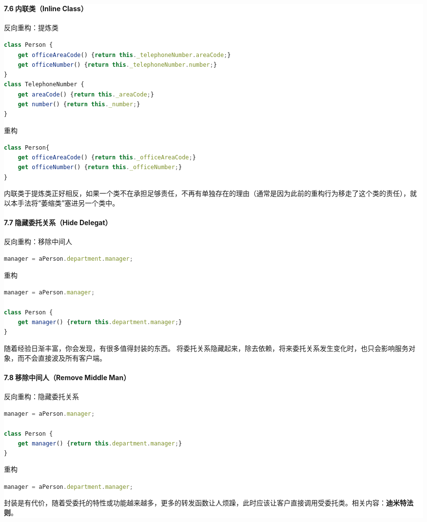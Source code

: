 #### 7.6 内联类（Inline Class）
反向重构：提炼类
```js
class Person {
    get officeAreaCode() {return this._telephoneNumber.areaCode;}
    get officeNumber() {return this._telephoneNumber.number;}
}
class TelephoneNumber {
    get areaCode() {return this._areaCode;}
    get number() {return this._number;}
}
```
重构
```js
class Person{
    get officeAreaCode() {return this._officeAreaCode;}
    get officeNumber() {return this._officeNumber;}
}
```
内联类于提炼类正好相反，如果一个类不在承担足够责任，不再有单独存在的理由（通常是因为此前的重构行为移走了这个类的责任），就以本手法将“萎缩类”塞进另一个类中。

#### 7.7 隐藏委托关系（Hide Delegat）
反向重构：移除中间人

```js
manager = aPerson.department.manager;
```
重构
```js
manager = aPerson.manager;

class Person {
    get manager() {return this.department.manager;}
}
```

随着经验日渐丰富，你会发现，有很多值得封装的东西。
将委托关系隐藏起来，除去依赖，将来委托关系发生变化时，也只会影响服务对象，而不会直接波及所有客户端。

#### 7.8 移除中间人（Remove Middle Man）
反向重构：隐藏委托关系
```js
manager = aPerson.manager;

class Person {
    get manager() {return this.department.manager;}
}
```
重构
```js
manager = aPerson.department.manager;
```
封装是有代价，随着受委托的特性或功能越来越多，更多的转发函数让人烦躁，此时应该让客户直接调用受委托类。相关内容：**迪米特法则**。

